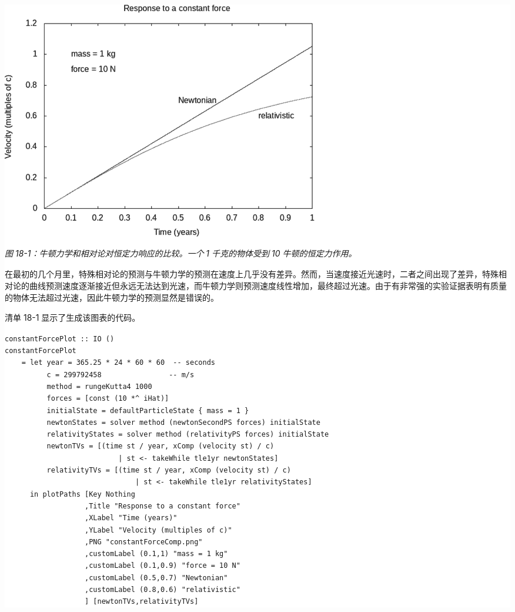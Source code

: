![Image](img/332fig01.jpg)

*图 18-1：牛顿力学和相对论对恒定力响应的比较。一个 1 千克的物体受到 10 牛顿的恒定力作用。*

在最初的几个月里，特殊相对论的预测与牛顿力学的预测在速度上几乎没有差异。然而，当速度接近光速时，二者之间出现了差异，特殊相对论的曲线预测速度逐渐接近但永远无法达到光速，而牛顿力学则预测速度线性增加，最终超过光速。由于有非常强的实验证据表明有质量的物体无法超过光速，因此牛顿力学的预测显然是错误的。

清单 18-1 显示了生成该图表的代码。

```
constantForcePlot :: IO ()
constantForcePlot
    = let year = 365.25 * 24 * 60 * 60  -- seconds
          c = 299792458                -- m/s
          method = rungeKutta4 1000
          forces = [const (10 *^ iHat)]
          initialState = defaultParticleState { mass = 1 }
          newtonStates = solver method (newtonSecondPS forces) initialState
          relativityStates = solver method (relativityPS forces) initialState
          newtonTVs = [(time st / year, xComp (velocity st) / c)
                           | st <- takeWhile tle1yr newtonStates]
          relativityTVs = [(time st / year, xComp (velocity st) / c)
                               | st <- takeWhile tle1yr relativityStates]
      in plotPaths [Key Nothing
                   ,Title "Response to a constant force"
                   ,XLabel "Time (years)"
                   ,YLabel "Velocity (multiples of c)"
                   ,PNG "constantForceComp.png"
                   ,customLabel (0.1,1) "mass = 1 kg"
                   ,customLabel (0.1,0.9) "force = 10 N"
                   ,customLabel (0.5,0.7) "Newtonian"
                   ,customLabel (0.8,0.6) "relativistic"
                   ] [newtonTVs,relativityTVs]
```
